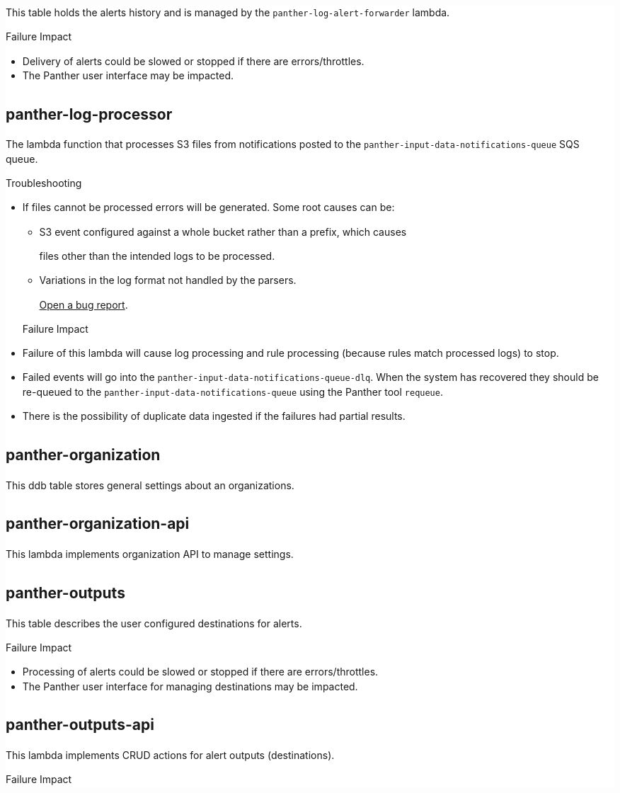 This table holds the alerts history and is managed by the `panther-log-alert-forwarder` lambda.

Failure Impact

* Delivery of alerts could be slowed or stopped if there are errors/throttles.
* The Panther user interface may be impacted.

## panther-log-processor

The lambda function that processes S3 files from notifications posted to the `panther-input-data-notifications-queue` SQS queue.

Troubleshooting

* If files cannot be processed errors will be generated. Some root causes can be:

  * S3 event configured against a whole bucket rather than a prefix, which causes

    files other than the intended logs to be processed.

  * Variations in the log format not handled by the parsers.

    [Open a bug report](https://github.com/panther-labs/panther/issues).

  Failure Impact

* Failure of this lambda will cause log processing and rule processing \(because rules match processed logs\) to stop.
* Failed events will go into the `panther-input-data-notifications-queue-dlq`. When the system has recovered they should be re-queued to the `panther-input-data-notifications-queue` using the Panther tool `requeue`.
* There is the possibility of duplicate data ingested if the failures had partial results.

## panther-organization

This ddb table stores general settings about an organizations.

## panther-organization-api

This lambda implements organization API to manage settings.

## panther-outputs

This table describes the user configured destinations for alerts.

Failure Impact

* Processing of alerts could be slowed or stopped if there are errors/throttles.
* The Panther user interface for managing destinations may be impacted.

## panther-outputs-api

This lambda implements CRUD actions for alert outputs \(destinations\).

Failure Impact
